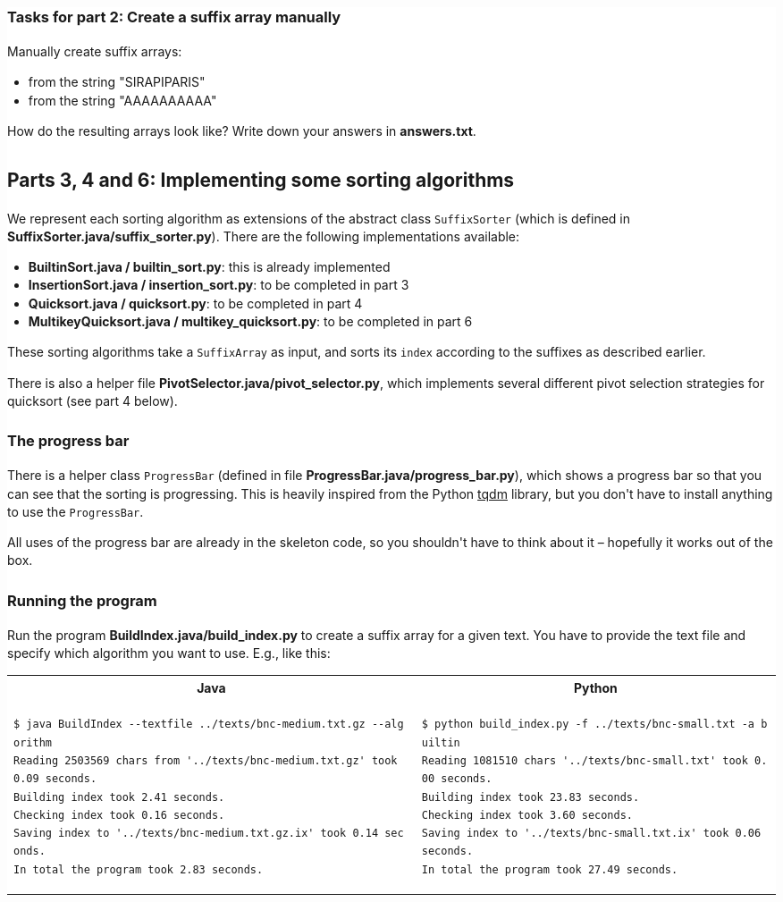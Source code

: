 ### Tasks for part 2: Create a suffix array manually

Manually create suffix arrays:
- from the string "SIRAPIPARIS"
- from the string "AAAAAAAAAA"

How do the resulting arrays look like? Write down your answers in **answers.txt**.


## Parts 3, 4 and 6: Implementing some sorting algorithms

We represent each sorting algorithm as extensions of the abstract class `SuffixSorter` (which is defined in **SuffixSorter.java/suffix_sorter.py**). There are the following implementations available:

- **BuiltinSort.java / builtin_sort.py**: this is already implemented
- **InsertionSort.java / insertion_sort.py**: to be completed in part 3
- **Quicksort.java / quicksort.py**: to be completed in part 4
- **MultikeyQuicksort.java / multikey_quicksort.py**: to be completed in part 6

These sorting algorithms take a `SuffixArray` as input, and sorts its `index` according to the suffixes as described earlier.

There is also a helper file **PivotSelector.java/pivot_selector.py**, which implements several different pivot selection strategies for quicksort (see part 4 below).

### The progress bar

There is a helper class `ProgressBar` (defined in file **ProgressBar.java/progress_bar.py**), which shows a progress bar so that you can see that the sorting is progressing. This is heavily inspired from the Python [tqdm](https://tqdm.github.io) library, but you don't have to install anything to use the `ProgressBar`.

All uses of the progress bar are already in the skeleton code, so you shouldn't have to think about it – hopefully it works out of the box.

### Running the program

Run the program **BuildIndex.java/build_index.py** to create a suffix array for a given text. You have to provide the text file and specify which algorithm you want to use. E.g., like this:

<table><tr><th>Java</th><th>Python</th></tr><tr><td>

```
$ java BuildIndex --textfile ../texts/bnc-medium.txt.gz --algorithm 
Reading 2503569 chars from '../texts/bnc-medium.txt.gz' took 0.09 seconds.
Building index took 2.41 seconds.
Checking index took 0.16 seconds.
Saving index to '../texts/bnc-medium.txt.gz.ix' took 0.14 seconds.
In total the program took 2.83 seconds.
```

</td><td>

```
$ python build_index.py -f ../texts/bnc-small.txt -a builtin
Reading 1081510 chars '../texts/bnc-small.txt' took 0.00 seconds.
Building index took 23.83 seconds.
Checking index took 3.60 seconds.
Saving index to '../texts/bnc-small.txt.ix' took 0.06 seconds.
In total the program took 27.49 seconds.
```

